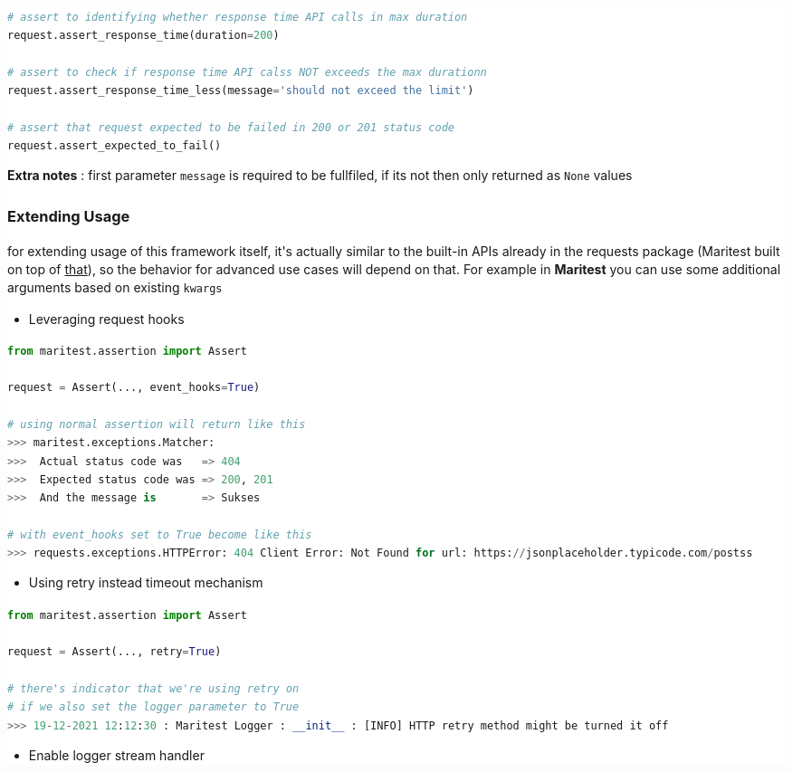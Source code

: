 ```python
# assert to identifying whether response time API calls in max duration
request.assert_response_time(duration=200)

# assert to check if response time API calss NOT exceeds the max durationn
request.assert_response_time_less(message='should not exceed the limit')

# assert that request expected to be failed in 200 or 201 status code
request.assert_expected_to_fail()
```

**Extra notes** : first parameter `message` is required to be fullfiled, if its not then only returned as `None` values

### Extending Usage

for extending usage of this framework itself, it's actually similar to the built-in APIs already in the requests package 
(Maritest built on top of [that](https://docs.python-requests.org/en/latest/user/quickstart/)), so the behavior for 
advanced use cases will depend on that. For example in **Maritest** you can use some additional arguments based on existing `kwargs`

- Leveraging request hooks

```python
from maritest.assertion import Assert

request = Assert(..., event_hooks=True)

# using normal assertion will return like this
>>> maritest.exceptions.Matcher:
>>>  Actual status code was   => 404
>>>  Expected status code was => 200, 201
>>>  And the message is       => Sukses

# with event_hooks set to True become like this
>>> requests.exceptions.HTTPError: 404 Client Error: Not Found for url: https://jsonplaceholder.typicode.com/postss
```

- Using retry instead timeout mechanism

```python
from maritest.assertion import Assert

request = Assert(..., retry=True)

# there's indicator that we're using retry on
# if we also set the logger parameter to True
>>> 19-12-2021 12:12:30 : Maritest Logger : __init__ : [INFO] HTTP retry method might be turned it off
```

- Enable logger stream handler
